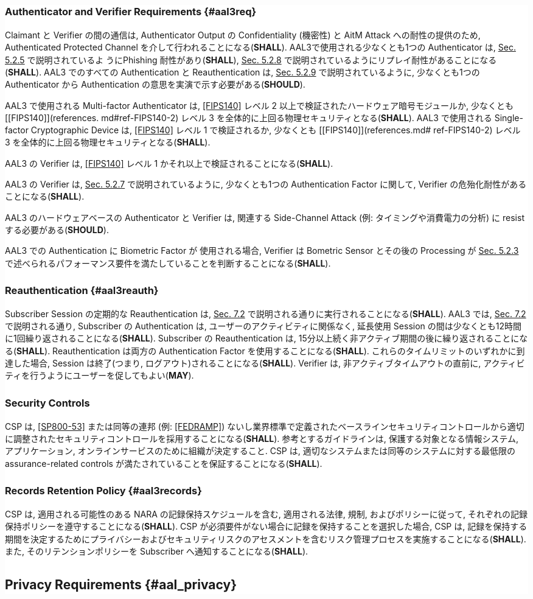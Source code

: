 ### Authenticator and Verifier Requirements {#aal3req}



Claimant と Verifier の間の通信は, Authenticator Output の Confidentiality (機密性) と AitM Attack への耐性の提供のため, Authenticated Protected Channel を介して行われることになる(**SHALL**). AAL3で使用される少なくとも1つの Authenticator は, [Sec. 5.2.5](sec5_authenticators.md#verifimpers) で説明されているよ うにPhishing 耐性があり(**SHALL**), [Sec. 5.2.8](sec5_authenticators.md#replay) で説明されているようにリプレイ耐性があることになる(**SHALL**). AAL3 でのすべての Authentication と Reauthentication は, [Sec. 5.2.9](sec5_authenticators.md#intent) で説明されているように, 少なくとも1つの Authenticator から Authentication の意思を実演で示す必要がある(**SHOULD**).



AAL3 で使用される Multi-factor Authenticator は, [[FIPS140]](references.md#ref-FIPS140-2) レベル 2 以上で検証されたハードウェア暗号モジュールか, 少なくとも [[FIPS140]](references. md#ref-FIPS140-2) レベル 3 を全体的に上回る物理セキュリティとなる(**SHALL**). AAL3 で使用される Single-factor Cryptographic Device は, [[FIPS140]](references.md#ref-FIPS140-2) レベル 1 で検証されるか, 少なくとも [[FIPS140]](references.md# ref-FIPS140-2) レベル 3 を全体的に上回る物理セキュリティとなる(**SHALL**).



AAL3 の Verifier は, [[FIPS140]](references.md#ref-FIPS140-2) レベル 1 かそれ以上で検証されることになる(**SHALL**).

AAL3 の Verifier は, [Sec. 5.2.7](sec5_authenticators.md#verifier-secrets) で説明されているように, 少なくとも1つの Authentication Factor に関して, Verifier の危殆化耐性があることになる(**SHALL**).

AAL3 のハードウェアベースの Authenticator と Verifier は, 関連する Side-Channel Attack (例: タイミングや消費電力の分析) に resist する必要がある(**SHOULD**).

AAL3 での Authentication に Biometric Factor が 使用される場合, Verifier は Bometric Sensor とその後の Processing が [Sec. 5.2.3](sec5_authenticators.md#biometric_use) で述べられるパフォーマンス要件を満たしていることを判断することになる(**SHALL**).

### Reauthentication {#aal3reauth}



Subscriber Session の定期的な Reauthentication は, [Sec. 7.2](sec7_session.md#sessionreauthn) で説明される通りに実行されることになる(**SHALL**). AAL3 では, [Sec. 7.2](sec7_session.md#sessionreauthn)で説明される通り, Subscriber の Authentication は, ユーザーのアクティビティに関係なく, 延長使用 Session の間は少なくとも12時間に1回繰り返されることになる(**SHALL**). Subscriber の Reauthentication は, 15分以上続く非アクティブ期間の後に繰り返されることになる(**SHALL**). Reauthentication は両方の Authentication Factor を使用することになる(**SHALL**). これらのタイムリミットのいずれかに到達した場合, Session は終了(つまり, ログアウト)されることになる(**SHALL**). Verifier は, 非アクティブタイムアウトの直前に, アクティビティを行うようにユーザーを促してもよい(**MAY**).

### Security Controls


CSP は, [[SP800-53]](references.md#ref-SP800-53) または同等の連邦 (例: [[FEDRAMP]](references.md#ref-FEDRAMP)) ないし業界標準で定義されたベースラインセキュリティコントロールから適切に調整されたセキュリティコントロールを採用することになる(**SHALL**). 参考とするガイドラインは, 保護する対象となる情報システム, アプリケーション, オンラインサービスのために組織が決定すること. CSP は, 適切なシステムまたは同等のシステムに対する最低限の assurance-related controls が満たされていることを保証することになる(**SHALL**).

### Records Retention Policy {#aal3records}



CSP は, 適用される可能性のある NARA の記録保持スケジュールを含む, 適用される法律, 規制, およびポリシーに従って, それぞれの記録保持ポリシーを遵守することになる(**SHALL**). CSP が必須要件がない場合に記録を保持することを選択した場合, CSP は, 記録を保持する期間を決定するためにプライバシーおよびセキュリティリスクのアセスメントを含むリスク管理プロセスを実施することになる(**SHALL**). また, そのリテンションポリシーを Subscriber へ通知することになる(**SHALL**).

## Privacy Requirements {#aal_privacy}
